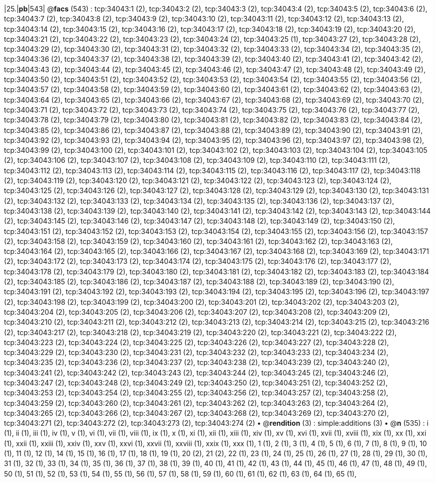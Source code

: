 |25.|__pb__|543| @__facs__ (543) : tcp:34043:1 (2), tcp:34043:2 (2), tcp:34043:3 (2), tcp:34043:4 (2), tcp:34043:5 (2), tcp:34043:6 (2), tcp:34043:7 (2), tcp:34043:8 (2), tcp:34043:9 (2), tcp:34043:10 (2), tcp:34043:11 (2), tcp:34043:12 (2), tcp:34043:13 (2), tcp:34043:14 (2), tcp:34043:15 (2), tcp:34043:16 (2), tcp:34043:17 (2), tcp:34043:18 (2), tcp:34043:19 (2), tcp:34043:20 (2), tcp:34043:21 (2), tcp:34043:22 (2), tcp:34043:23 (2), tcp:34043:24 (2), tcp:34043:25 (1), tcp:34043:27 (2), tcp:34043:28 (2), tcp:34043:29 (2), tcp:34043:30 (2), tcp:34043:31 (2), tcp:34043:32 (2), tcp:34043:33 (2), tcp:34043:34 (2), tcp:34043:35 (2), tcp:34043:36 (2), tcp:34043:37 (2), tcp:34043:38 (2), tcp:34043:39 (2), tcp:34043:40 (2), tcp:34043:41 (2), tcp:34043:42 (2), tcp:34043:43 (2), tcp:34043:44 (2), tcp:34043:45 (2), tcp:34043:46 (2), tcp:34043:47 (2), tcp:34043:48 (2), tcp:34043:49 (2), tcp:34043:50 (2), tcp:34043:51 (2), tcp:34043:52 (2), tcp:34043:53 (2), tcp:34043:54 (2), tcp:34043:55 (2), tcp:34043:56 (2), tcp:34043:57 (2), tcp:34043:58 (2), tcp:34043:59 (2), tcp:34043:60 (2), tcp:34043:61 (2), tcp:34043:62 (2), tcp:34043:63 (2), tcp:34043:64 (2), tcp:34043:65 (2), tcp:34043:66 (2), tcp:34043:67 (2), tcp:34043:68 (2), tcp:34043:69 (2), tcp:34043:70 (2), tcp:34043:71 (2), tcp:34043:72 (2), tcp:34043:73 (2), tcp:34043:74 (2), tcp:34043:75 (2), tcp:34043:76 (2), tcp:34043:77 (2), tcp:34043:78 (2), tcp:34043:79 (2), tcp:34043:80 (2), tcp:34043:81 (2), tcp:34043:82 (2), tcp:34043:83 (2), tcp:34043:84 (2), tcp:34043:85 (2), tcp:34043:86 (2), tcp:34043:87 (2), tcp:34043:88 (2), tcp:34043:89 (2), tcp:34043:90 (2), tcp:34043:91 (2), tcp:34043:92 (2), tcp:34043:93 (2), tcp:34043:94 (2), tcp:34043:95 (2), tcp:34043:96 (2), tcp:34043:97 (2), tcp:34043:98 (2), tcp:34043:99 (2), tcp:34043:100 (2), tcp:34043:101 (2), tcp:34043:102 (2), tcp:34043:103 (2), tcp:34043:104 (2), tcp:34043:105 (2), tcp:34043:106 (2), tcp:34043:107 (2), tcp:34043:108 (2), tcp:34043:109 (2), tcp:34043:110 (2), tcp:34043:111 (2), tcp:34043:112 (2), tcp:34043:113 (2), tcp:34043:114 (2), tcp:34043:115 (2), tcp:34043:116 (2), tcp:34043:117 (2), tcp:34043:118 (2), tcp:34043:119 (2), tcp:34043:120 (2), tcp:34043:121 (2), tcp:34043:122 (2), tcp:34043:123 (2), tcp:34043:124 (2), tcp:34043:125 (2), tcp:34043:126 (2), tcp:34043:127 (2), tcp:34043:128 (2), tcp:34043:129 (2), tcp:34043:130 (2), tcp:34043:131 (2), tcp:34043:132 (2), tcp:34043:133 (2), tcp:34043:134 (2), tcp:34043:135 (2), tcp:34043:136 (2), tcp:34043:137 (2), tcp:34043:138 (2), tcp:34043:139 (2), tcp:34043:140 (2), tcp:34043:141 (2), tcp:34043:142 (2), tcp:34043:143 (2), tcp:34043:144 (2), tcp:34043:145 (2), tcp:34043:146 (2), tcp:34043:147 (2), tcp:34043:148 (2), tcp:34043:149 (2), tcp:34043:150 (2), tcp:34043:151 (2), tcp:34043:152 (2), tcp:34043:153 (2), tcp:34043:154 (2), tcp:34043:155 (2), tcp:34043:156 (2), tcp:34043:157 (2), tcp:34043:158 (2), tcp:34043:159 (2), tcp:34043:160 (2), tcp:34043:161 (2), tcp:34043:162 (2), tcp:34043:163 (2), tcp:34043:164 (2), tcp:34043:165 (2), tcp:34043:166 (2), tcp:34043:167 (2), tcp:34043:168 (2), tcp:34043:169 (2), tcp:34043:171 (2), tcp:34043:172 (2), tcp:34043:173 (2), tcp:34043:174 (2), tcp:34043:175 (2), tcp:34043:176 (2), tcp:34043:177 (2), tcp:34043:178 (2), tcp:34043:179 (2), tcp:34043:180 (2), tcp:34043:181 (2), tcp:34043:182 (2), tcp:34043:183 (2), tcp:34043:184 (2), tcp:34043:185 (2), tcp:34043:186 (2), tcp:34043:187 (2), tcp:34043:188 (2), tcp:34043:189 (2), tcp:34043:190 (2), tcp:34043:191 (2), tcp:34043:192 (2), tcp:34043:193 (2), tcp:34043:194 (2), tcp:34043:195 (2), tcp:34043:196 (2), tcp:34043:197 (2), tcp:34043:198 (2), tcp:34043:199 (2), tcp:34043:200 (2), tcp:34043:201 (2), tcp:34043:202 (2), tcp:34043:203 (2), tcp:34043:204 (2), tcp:34043:205 (2), tcp:34043:206 (2), tcp:34043:207 (2), tcp:34043:208 (2), tcp:34043:209 (2), tcp:34043:210 (2), tcp:34043:211 (2), tcp:34043:212 (2), tcp:34043:213 (2), tcp:34043:214 (2), tcp:34043:215 (2), tcp:34043:216 (2), tcp:34043:217 (2), tcp:34043:218 (2), tcp:34043:219 (2), tcp:34043:220 (2), tcp:34043:221 (2), tcp:34043:222 (2), tcp:34043:223 (2), tcp:34043:224 (2), tcp:34043:225 (2), tcp:34043:226 (2), tcp:34043:227 (2), tcp:34043:228 (2), tcp:34043:229 (2), tcp:34043:230 (2), tcp:34043:231 (2), tcp:34043:232 (2), tcp:34043:233 (2), tcp:34043:234 (2), tcp:34043:235 (2), tcp:34043:236 (2), tcp:34043:237 (2), tcp:34043:238 (2), tcp:34043:239 (2), tcp:34043:240 (2), tcp:34043:241 (2), tcp:34043:242 (2), tcp:34043:243 (2), tcp:34043:244 (2), tcp:34043:245 (2), tcp:34043:246 (2), tcp:34043:247 (2), tcp:34043:248 (2), tcp:34043:249 (2), tcp:34043:250 (2), tcp:34043:251 (2), tcp:34043:252 (2), tcp:34043:253 (2), tcp:34043:254 (2), tcp:34043:255 (2), tcp:34043:256 (2), tcp:34043:257 (2), tcp:34043:258 (2), tcp:34043:259 (2), tcp:34043:260 (2), tcp:34043:261 (2), tcp:34043:262 (2), tcp:34043:263 (2), tcp:34043:264 (2), tcp:34043:265 (2), tcp:34043:266 (2), tcp:34043:267 (2), tcp:34043:268 (2), tcp:34043:269 (2), tcp:34043:270 (2), tcp:34043:271 (2), tcp:34043:272 (2), tcp:34043:273 (2), tcp:34043:274 (2)  •  @__rendition__ (3) : simple:additions (3)  •  @__n__ (535) : i (1), ii (1), iii (1), iv (1), v (1), vi (1), vii (1), viii (1), ix (1), x (1), xi (1), xii (1), xiii (1), xiv (1), xv (1), xvi (1), xvii (1), xviii (1), xix (1), xx (1), xxi (1), xxii (1), xxiii (1), xxiv (1), xxv (1), xxvi (1), xxvii (1), xxviii (1), xxix (1), xxx (1), 1 (1), 2 (1), 3 (1), 4 (1), 5 (1), 6 (1), 7 (1), 8 (1), 9 (1), 10 (1), 11 (1), 12 (1), 14 (1), 15 (1), 16 (1), 17 (1), 18 (1), 19 (1), 20 (2), 21 (2), 22 (1), 23 (1), 24 (1), 25 (1), 26 (1), 27 (1), 28 (1), 29 (1), 30 (1), 31 (1), 32 (1), 33 (1), 34 (1), 35 (1), 36 (1), 37 (1), 38 (1), 39 (1), 40 (1), 41 (1), 42 (1), 43 (1), 44 (1), 45 (1), 46 (1), 47 (1), 48 (1), 49 (1), 50 (1), 51 (1), 52 (1), 53 (1), 54 (1), 55 (1), 56 (1), 57 (1), 58 (1), 59 (1), 60 (1), 61 (1), 62 (1), 63 (1), 64 (1), 65 (1),